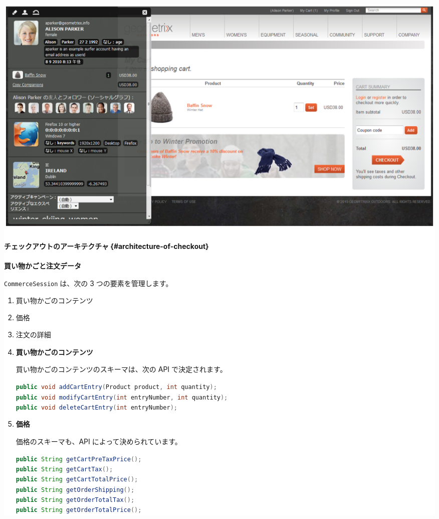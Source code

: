 ![chlimage_1-13](/help/sites-developing/assets/chlimage_1-13a.png)

#### チェックアウトのアーキテクチャ {#architecture-of-checkout}

**買い物かごと注文データ**

`CommerceSession` は、次の 3 つの要素を管理します。

1. 買い物かごのコンテンツ
1. 価格
1. 注文の詳細

1. **買い物かごのコンテンツ**

   買い物かごのコンテンツのスキーマは、次の API で決定されます。

   ```java
   public void addCartEntry(Product product, int quantity);
   public void modifyCartEntry(int entryNumber, int quantity);
   public void deleteCartEntry(int entryNumber);
   ```

1. **価格**

   価格のスキーマも、API によって決められています。

   ```java
   public String getCartPreTaxPrice();
   public String getCartTax();
   public String getCartTotalPrice();
   public String getOrderShipping();
   public String getOrderTotalTax();
   public String getOrderTotalPrice();
   ```
